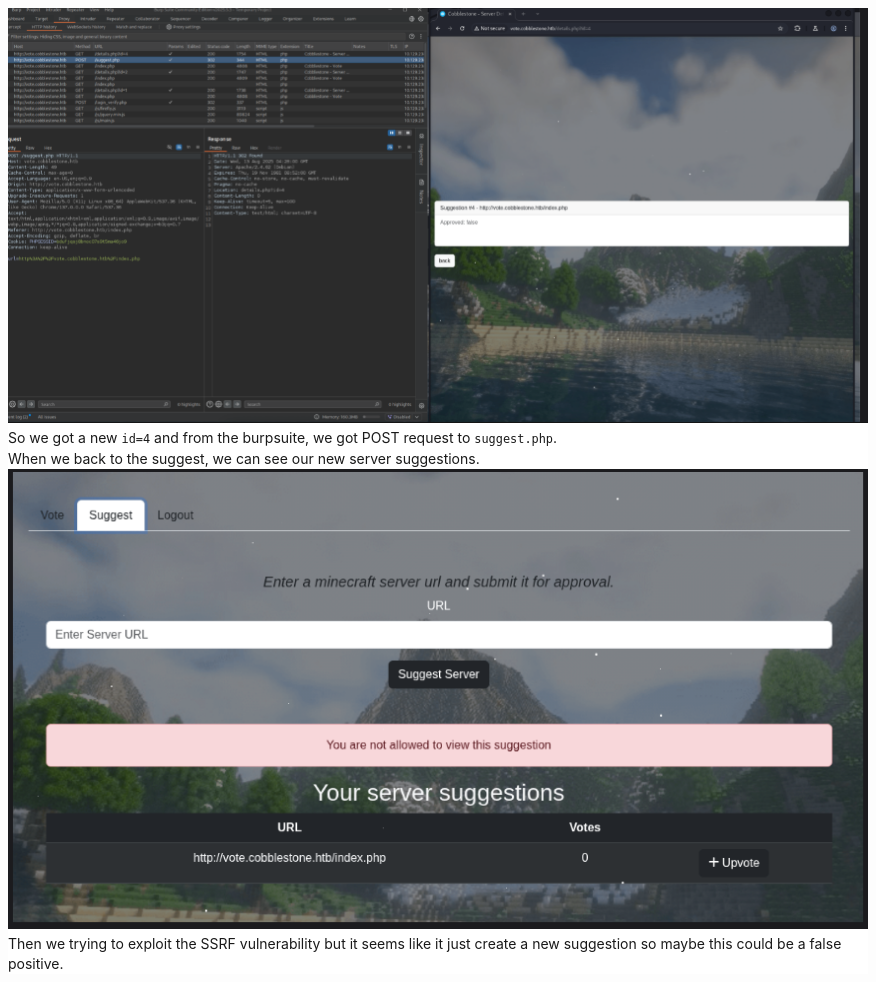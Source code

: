 ![](<./attachments/Cobblestone-17.png>)
So we got a new `id=4` and from the burpsuite, we got POST request to `suggest.php`.  
When we back to the suggest, we can see our new server suggestions.
![](<./attachments/Cobblestone-18.png>)
Then we trying to exploit the SSRF vulnerability but it seems like it just create a new suggestion so maybe this could be a false positive.  
